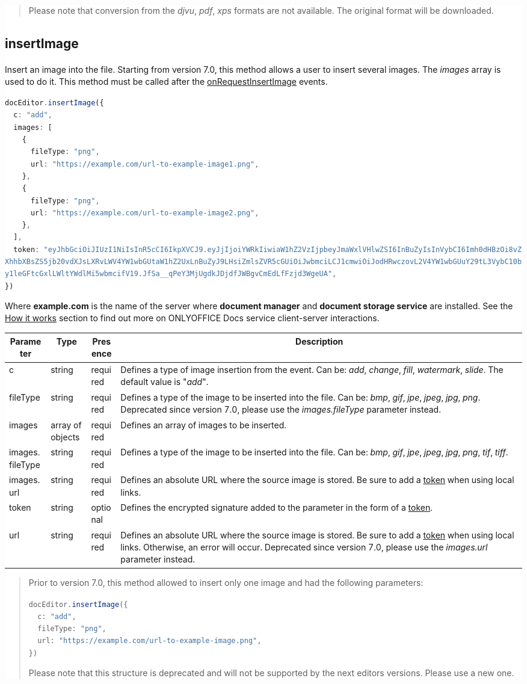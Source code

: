 > Please note that conversion from the *djvu*, *pdf*, *xps* formats are not available. The original format will be downloaded.

## insertImage

Insert an image into the file. Starting from version 7.0, this method allows a user to insert several images. The *images* array is used to do it. This method must be called after the [onRequestInsertImage](./Config/Events.md#onrequestinsertimage) events.

  ``` ts
  docEditor.insertImage({
    c: "add",
    images: [
      {
        fileType: "png",
        url: "https://example.com/url-to-example-image1.png",
      },
      {
        fileType: "png",
        url: "https://example.com/url-to-example-image2.png",
      },
    ],
    token: "eyJhbGciOiJIUzI1NiIsInR5cCI6IkpXVCJ9.eyJjIjoiYWRkIiwiaW1hZ2VzIjpbeyJmaWxlVHlwZSI6InBuZyIsInVybCI6Imh0dHBzOi8vZXhhbXBsZS5jb20vdXJsLXRvLWV4YW1wbGUtaW1hZ2UxLnBuZyJ9LHsiZmlsZVR5cGUiOiJwbmciLCJ1cmwiOiJodHRwczovL2V4YW1wbGUuY29tL3VybC10by1leGFtcGxlLWltYWdlMi5wbmcifV19.JfSa__qPeY3MjUgdkJDjdfJWBgvCmEdLfFzjd3WgeUA",
  })
  ```

Where **example.com** is the name of the server where **document manager** and **document storage service** are installed. See the [How it works](../Get%20Started/How%20It%20Works/How%20It%20Works.md) section to find out more on ONLYOFFICE Docs service client-server interactions.

| Parameter       | Type             | Presence | Description                                                                                                                                                                                                                                                                     |
| --------------- | ---------------- | -------- | ------------------------------------------------------------------------------------------------------------------------------------------------------------------------------------------------------------------------------------------------------------------------------- |
| c               | string           | required | Defines a type of image insertion from the event. Can be: *add*, *change*, *fill*, *watermark*, *slide*. The default value is "*add*".                                                                                                                                          |
| fileType        | string           | required | Defines a type of the image to be inserted into the file. Can be: *bmp*, *gif*, *jpe*, *jpeg*, *jpg*, *png*. Deprecated since version 7.0, please use the *images.fileType* parameter instead.                                                                                  |
| images          | array of objects | required | Defines an array of images to be inserted.                                                                                                                                                                                                                                      |
| images.fileType | string           | required | Defines a type of the image to be inserted into the file. Can be: *bmp*, *gif*, *jpe*, *jpeg*, *jpg*, *png*, *tif*, *tiff*.                                                                                                                                                     |
| images.url      | string           | required | Defines an absolute URL where the source image is stored. Be sure to add a [token](../Get%20Started/How%20It%20Works/Security.md) when using local links.                                                                                                              |
| token           | string           | optional | Defines the encrypted signature added to the parameter in the form of a [token](../Additional%20API/Signature/Browser.md#insertimage).                                                                                                                                 |
| url             | string           | required | Defines an absolute URL where the source image is stored. Be sure to add a [token](../Get%20Started/How%20It%20Works/Security.md) when using local links. Otherwise, an error will occur. Deprecated since version 7.0, please use the *images.url* parameter instead. |

  > Prior to version 7.0, this method allowed to insert only one image and had the following parameters:
  >
  > ``` ts
  > docEditor.insertImage({
  >   c: "add",
  >   fileType: "png",
  >   url: "https://example.com/url-to-example-image.png",
  > })
  >```
  >
  > Please note that this structure is deprecated and will not be supported by the next editors versions. Please use a new one.
